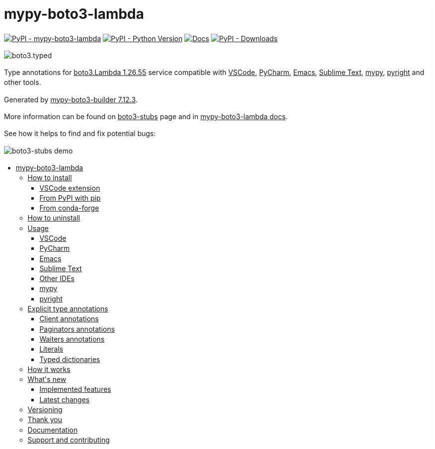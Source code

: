 <a id="mypy-boto3-lambda"></a>

# mypy-boto3-lambda

[![PyPI - mypy-boto3-lambda](https://img.shields.io/pypi/v/mypy-boto3-lambda.svg?color=blue)](https://pypi.org/project/mypy-boto3-lambda)
[![PyPI - Python Version](https://img.shields.io/pypi/pyversions/mypy-boto3-lambda.svg?color=blue)](https://pypi.org/project/mypy-boto3-lambda)
[![Docs](https://img.shields.io/readthedocs/mypy-boto3-builder.svg?color=blue)](https://mypy-boto3-builder.readthedocs.io/)
[![PyPI - Downloads](https://img.shields.io/pypi/dm/mypy-boto3-lambda?color=blue)](https://pypistats.org/packages/mypy-boto3-lambda)

![boto3.typed](https://github.com/youtype/mypy_boto3_builder/raw/main/logo.png)

Type annotations for
[boto3.Lambda 1.26.55](https://boto3.amazonaws.com/v1/documentation/api/latest/reference/services/lambda.html#Lambda)
service compatible with [VSCode](https://code.visualstudio.com/),
[PyCharm](https://www.jetbrains.com/pycharm/),
[Emacs](https://www.gnu.org/software/emacs/),
[Sublime Text](https://www.sublimetext.com/),
[mypy](https://github.com/python/mypy),
[pyright](https://github.com/microsoft/pyright) and other tools.

Generated by
[mypy-boto3-builder 7.12.3](https://github.com/youtype/mypy_boto3_builder).

More information can be found on
[boto3-stubs](https://pypi.org/project/boto3-stubs/) page and in
[mypy-boto3-lambda docs](https://youtype.github.io/boto3_stubs_docs/mypy_boto3_lambda/).

See how it helps to find and fix potential bugs:

![boto3-stubs demo](https://github.com/youtype/mypy_boto3_builder/raw/main/demo.gif)

- [mypy-boto3-lambda](#mypy-boto3-lambda)
  - [How to install](#how-to-install)
    - [VSCode extension](#vscode-extension)
    - [From PyPI with pip](#from-pypi-with-pip)
    - [From conda-forge](#from-conda-forge)
  - [How to uninstall](#how-to-uninstall)
  - [Usage](#usage)
    - [VSCode](#vscode)
    - [PyCharm](#pycharm)
    - [Emacs](#emacs)
    - [Sublime Text](#sublime-text)
    - [Other IDEs](#other-ides)
    - [mypy](#mypy)
    - [pyright](#pyright)
  - [Explicit type annotations](#explicit-type-annotations)
    - [Client annotations](#client-annotations)
    - [Paginators annotations](#paginators-annotations)
    - [Waiters annotations](#waiters-annotations)
    - [Literals](#literals)
    - [Typed dictionaries](#typed-dictionaries)
  - [How it works](#how-it-works)
  - [What's new](#what's-new)
    - [Implemented features](#implemented-features)
    - [Latest changes](#latest-changes)
  - [Versioning](#versioning)
  - [Thank you](#thank-you)
  - [Documentation](#documentation)
  - [Support and contributing](#support-and-contributing)
